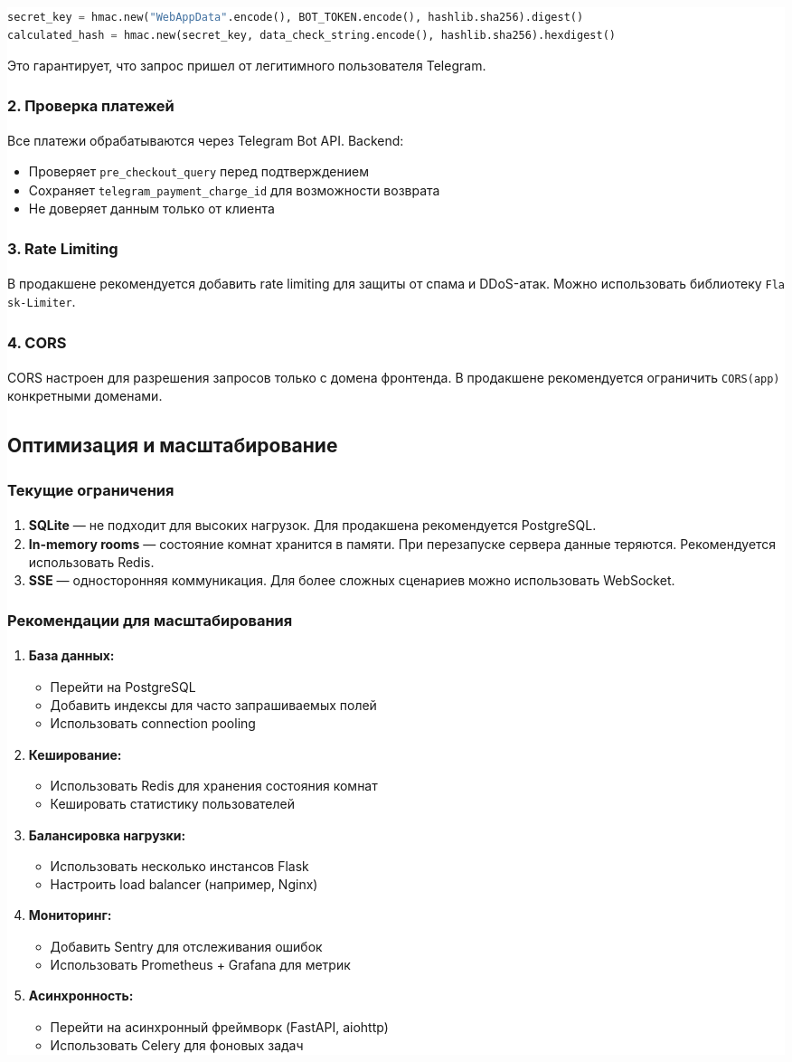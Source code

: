 ```python
secret_key = hmac.new("WebAppData".encode(), BOT_TOKEN.encode(), hashlib.sha256).digest()
calculated_hash = hmac.new(secret_key, data_check_string.encode(), hashlib.sha256).hexdigest()
```

Это гарантирует, что запрос пришел от легитимного пользователя Telegram.

### 2. Проверка платежей

Все платежи обрабатываются через Telegram Bot API. Backend:
- Проверяет `pre_checkout_query` перед подтверждением
- Сохраняет `telegram_payment_charge_id` для возможности возврата
- Не доверяет данным только от клиента

### 3. Rate Limiting

В продакшене рекомендуется добавить rate limiting для защиты от спама и DDoS-атак. Можно использовать библиотеку `Flask-Limiter`.

### 4. CORS

CORS настроен для разрешения запросов только с домена фронтенда. В продакшене рекомендуется ограничить `CORS(app)` конкретными доменами.

## Оптимизация и масштабирование

### Текущие ограничения

1. **SQLite** — не подходит для высоких нагрузок. Для продакшена рекомендуется PostgreSQL.
2. **In-memory rooms** — состояние комнат хранится в памяти. При перезапуске сервера данные теряются. Рекомендуется использовать Redis.
3. **SSE** — односторонняя коммуникация. Для более сложных сценариев можно использовать WebSocket.

### Рекомендации для масштабирования

1. **База данных:**
   - Перейти на PostgreSQL
   - Добавить индексы для часто запрашиваемых полей
   - Использовать connection pooling

2. **Кеширование:**
   - Использовать Redis для хранения состояния комнат
   - Кешировать статистику пользователей

3. **Балансировка нагрузки:**
   - Использовать несколько инстансов Flask
   - Настроить load balancer (например, Nginx)

4. **Мониторинг:**
   - Добавить Sentry для отслеживания ошибок
   - Использовать Prometheus + Grafana для метрик

5. **Асинхронность:**
   - Перейти на асинхронный фреймворк (FastAPI, aiohttp)
   - Использовать Celery для фоновых задач
